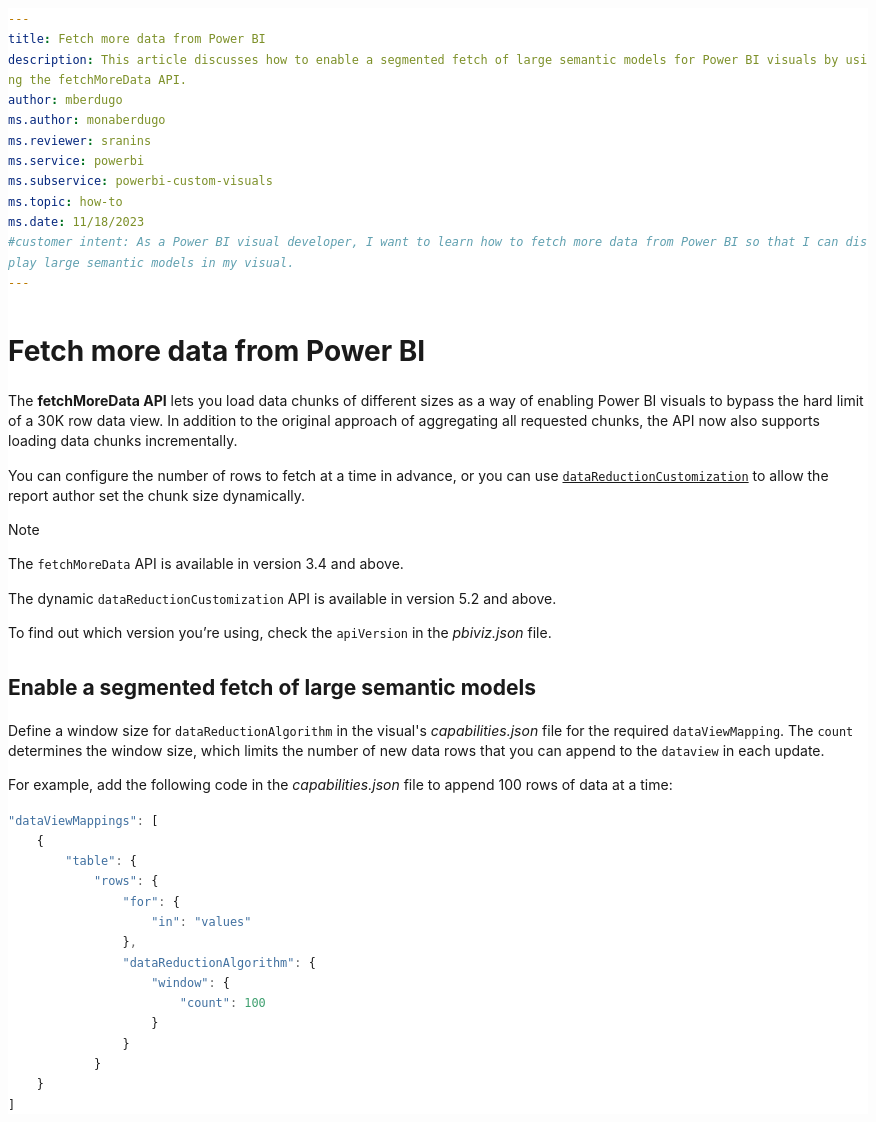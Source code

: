 ```yaml
---
title: Fetch more data from Power BI
description: This article discusses how to enable a segmented fetch of large semantic models for Power BI visuals by using the fetchMoreData API.
author: mberdugo
ms.author: monaberdugo
ms.reviewer: sranins
ms.service: powerbi
ms.subservice: powerbi-custom-visuals
ms.topic: how-to
ms.date: 11/18/2023
#customer intent: As a Power BI visual developer, I want to learn how to fetch more data from Power BI so that I can display large semantic models in my visual.
---
```


# Fetch more data from Power BI

The **fetchMoreData API** lets you load data chunks of different sizes as a way of enabling Power BI visuals to bypass the hard limit of a 30K row data view. In addition to the original approach of aggregating all requested chunks, the API now also supports loading data chunks incrementally.

You can configure the number of rows to fetch at a time in advance, or you can use [`dataReductionCustomization`](#customized-data-reduction) to allow the report author set the chunk size dynamically.

>[!NOTE]
> The `fetchMoreData` API is available in version 3.4 and above.
>
> The dynamic `dataReductionCustomization` API is available in version 5.2 and above.
>
> To find out which version you’re using, check the `apiVersion` in the *pbiviz.json* file.

## Enable a segmented fetch of large semantic models

Define a window size for `dataReductionAlgorithm` in the visual's *capabilities.json* file for the required `dataViewMapping`. The `count` determines the window size, which limits the number of new data rows that you can append to the `dataview` in each update.

For example, add the following code in the *capabilities.json* file to append 100 rows of data at a time:

```typescript
"dataViewMappings": [
    {
        "table": {
            "rows": {
                "for": {
                    "in": "values"
                },
                "dataReductionAlgorithm": {
                    "window": {
                        "count": 100
                    }
                }
            }
    }
]
```
